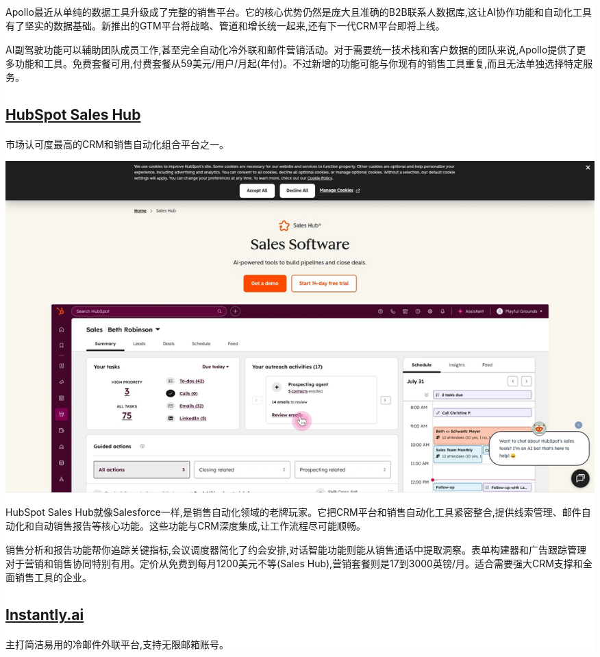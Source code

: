 
Apollo最近从单纯的数据工具升级成了完整的销售平台。它的核心优势仍然是庞大且准确的B2B联系人数据库,这让AI协作功能和自动化工具有了坚实的数据基础。新推出的GTM平台将战略、管道和增长统一起来,还有下一代CRM平台即将上线。

AI副驾驶功能可以辅助团队成员工作,甚至完全自动化冷外联和邮件营销活动。对于需要统一技术栈和客户数据的团队来说,Apollo提供了更多功能和工具。免费套餐可用,付费套餐从59美元/用户/月起(年付)。不过新增的功能可能与你现有的销售工具重复,而且无法单独选择特定服务。

## **[HubSpot Sales Hub](https://www.hubspot.com/products/sales)**

市场认可度最高的CRM和销售自动化组合平台之一。

![HubSpot Sales Hub Screenshot](image/hubspot.webp)


HubSpot Sales Hub就像Salesforce一样,是销售自动化领域的老牌玩家。它把CRM平台和销售自动化工具紧密整合,提供线索管理、邮件自动化和自动销售报告等核心功能。这些功能与CRM深度集成,让工作流程尽可能顺畅。

销售分析和报告功能帮你追踪关键指标,会议调度器简化了约会安排,对话智能功能则能从销售通话中提取洞察。表单构建器和广告跟踪管理对于营销和销售协同特别有用。定价从免费到每月1200美元不等(Sales Hub),营销套餐则是17到3000英镑/月。适合需要强大CRM支撑和全面销售工具的企业。

## **[Instantly.ai](https://instantly.ai)**

主打简洁易用的冷邮件外联平台,支持无限邮箱账号。
